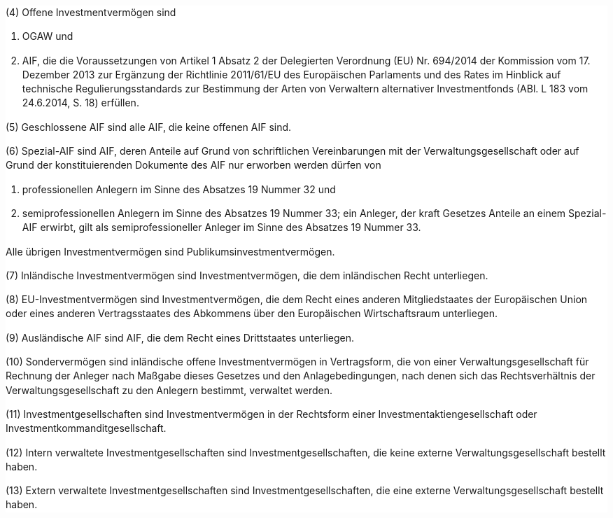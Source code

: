 (4) Offene Investmentvermögen sind

1.  OGAW und


2.  AIF, die die Voraussetzungen von Artikel 1 Absatz 2 der Delegierten
    Verordnung (EU) Nr. 694/2014 der Kommission vom 17. Dezember 2013 zur
    Ergänzung der Richtlinie 2011/61/EU des Europäischen Parlaments und
    des Rates im Hinblick auf technische Regulierungsstandards zur
    Bestimmung der Arten von Verwaltern alternativer Investmentfonds (ABl.
    L 183 vom 24.6.2014, S. 18) erfüllen.




(5) Geschlossene AIF sind alle AIF, die keine offenen AIF sind.

(6) Spezial-AIF sind AIF, deren Anteile auf Grund von schriftlichen
Vereinbarungen mit der Verwaltungsgesellschaft oder auf Grund der
konstituierenden Dokumente des AIF nur erworben werden dürfen von

1.  professionellen Anlegern im Sinne des Absatzes 19 Nummer 32 und


2.  semiprofessionellen Anlegern im Sinne des Absatzes 19 Nummer 33; ein
    Anleger, der kraft Gesetzes Anteile an einem Spezial-AIF erwirbt, gilt
    als semiprofessioneller Anleger im Sinne des Absatzes 19 Nummer 33.



Alle übrigen Investmentvermögen sind Publikumsinvestmentvermögen.

(7) Inländische Investmentvermögen sind Investmentvermögen, die dem
inländischen Recht unterliegen.

(8) EU-Investmentvermögen sind Investmentvermögen, die dem Recht eines
anderen Mitgliedstaates der Europäischen Union oder eines anderen
Vertragsstaates des Abkommens über den Europäischen Wirtschaftsraum
unterliegen.

(9) Ausländische AIF sind AIF, die dem Recht eines Drittstaates
unterliegen.

(10) Sondervermögen sind inländische offene Investmentvermögen in
Vertragsform, die von einer Verwaltungsgesellschaft für Rechnung der
Anleger nach Maßgabe dieses Gesetzes und den Anlagebedingungen, nach
denen sich das Rechtsverhältnis der Verwaltungsgesellschaft zu den
Anlegern bestimmt, verwaltet werden.

(11) Investmentgesellschaften sind Investmentvermögen in der
Rechtsform einer Investmentaktiengesellschaft oder
Investmentkommanditgesellschaft.

(12) Intern verwaltete Investmentgesellschaften sind
Investmentgesellschaften, die keine externe Verwaltungsgesellschaft
bestellt haben.

(13) Extern verwaltete Investmentgesellschaften sind
Investmentgesellschaften, die eine externe Verwaltungsgesellschaft
bestellt haben.
